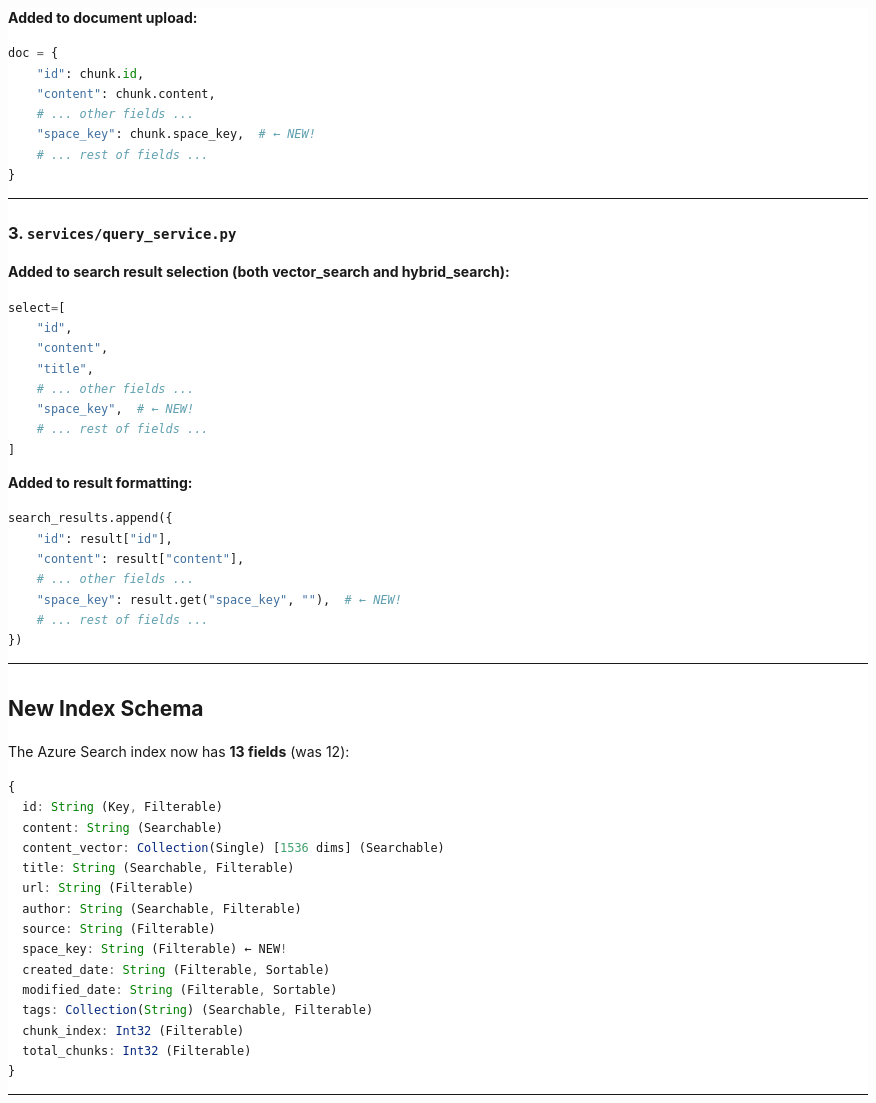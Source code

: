 **Added to document upload:**
```python
doc = {
    "id": chunk.id,
    "content": chunk.content,
    # ... other fields ...
    "space_key": chunk.space_key,  # ← NEW!
    # ... rest of fields ...
}
```

---

### 3. `services/query_service.py`

**Added to search result selection (both vector_search and hybrid_search):**
```python
select=[
    "id",
    "content",
    "title",
    # ... other fields ...
    "space_key",  # ← NEW!
    # ... rest of fields ...
]
```

**Added to result formatting:**
```python
search_results.append({
    "id": result["id"],
    "content": result["content"],
    # ... other fields ...
    "space_key": result.get("space_key", ""),  # ← NEW!
    # ... rest of fields ...
})
```

---

## New Index Schema

The Azure Search index now has **13 fields** (was 12):

```typescript
{
  id: String (Key, Filterable)
  content: String (Searchable)
  content_vector: Collection(Single) [1536 dims] (Searchable)
  title: String (Searchable, Filterable)
  url: String (Filterable)
  author: String (Searchable, Filterable)
  source: String (Filterable)
  space_key: String (Filterable) ← NEW!
  created_date: String (Filterable, Sortable)
  modified_date: String (Filterable, Sortable)
  tags: Collection(String) (Searchable, Filterable)
  chunk_index: Int32 (Filterable)
  total_chunks: Int32 (Filterable)
}
```

---